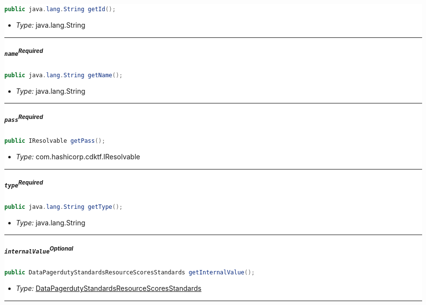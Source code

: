 ```java
public java.lang.String getId();
```

- *Type:* java.lang.String

---

##### `name`<sup>Required</sup> <a name="name" id="@cdktf/provider-pagerduty.dataPagerdutyStandardsResourceScores.DataPagerdutyStandardsResourceScoresStandardsOutputReference.property.name"></a>

```java
public java.lang.String getName();
```

- *Type:* java.lang.String

---

##### `pass`<sup>Required</sup> <a name="pass" id="@cdktf/provider-pagerduty.dataPagerdutyStandardsResourceScores.DataPagerdutyStandardsResourceScoresStandardsOutputReference.property.pass"></a>

```java
public IResolvable getPass();
```

- *Type:* com.hashicorp.cdktf.IResolvable

---

##### `type`<sup>Required</sup> <a name="type" id="@cdktf/provider-pagerduty.dataPagerdutyStandardsResourceScores.DataPagerdutyStandardsResourceScoresStandardsOutputReference.property.type"></a>

```java
public java.lang.String getType();
```

- *Type:* java.lang.String

---

##### `internalValue`<sup>Optional</sup> <a name="internalValue" id="@cdktf/provider-pagerduty.dataPagerdutyStandardsResourceScores.DataPagerdutyStandardsResourceScoresStandardsOutputReference.property.internalValue"></a>

```java
public DataPagerdutyStandardsResourceScoresStandards getInternalValue();
```

- *Type:* <a href="#@cdktf/provider-pagerduty.dataPagerdutyStandardsResourceScores.DataPagerdutyStandardsResourceScoresStandards">DataPagerdutyStandardsResourceScoresStandards</a>

---




